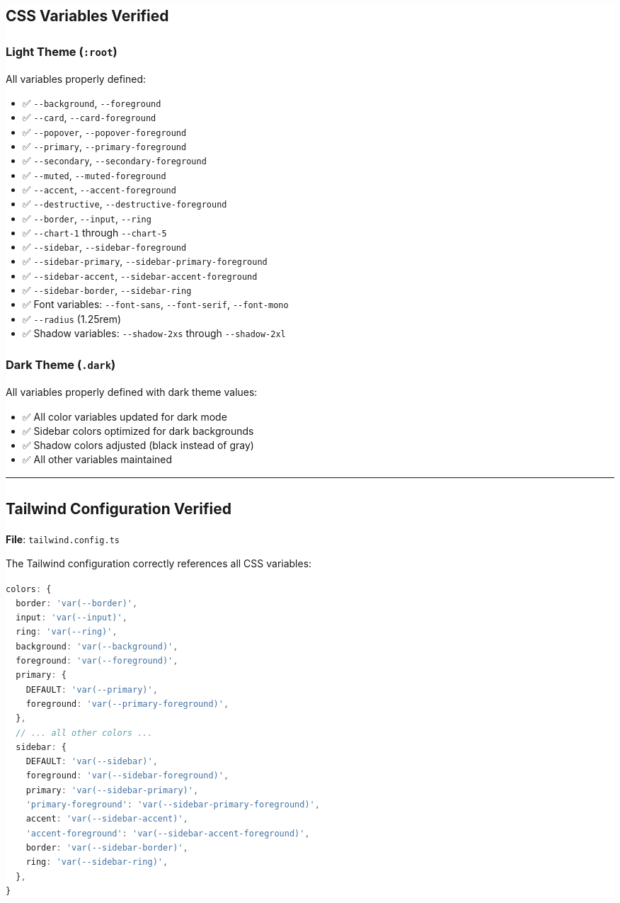 
## CSS Variables Verified

### Light Theme (`:root`)

All variables properly defined:
- ✅ `--background`, `--foreground`
- ✅ `--card`, `--card-foreground`
- ✅ `--popover`, `--popover-foreground`
- ✅ `--primary`, `--primary-foreground`
- ✅ `--secondary`, `--secondary-foreground`
- ✅ `--muted`, `--muted-foreground`
- ✅ `--accent`, `--accent-foreground`
- ✅ `--destructive`, `--destructive-foreground`
- ✅ `--border`, `--input`, `--ring`
- ✅ `--chart-1` through `--chart-5`
- ✅ `--sidebar`, `--sidebar-foreground`
- ✅ `--sidebar-primary`, `--sidebar-primary-foreground`
- ✅ `--sidebar-accent`, `--sidebar-accent-foreground`
- ✅ `--sidebar-border`, `--sidebar-ring`
- ✅ Font variables: `--font-sans`, `--font-serif`, `--font-mono`
- ✅ `--radius` (1.25rem)
- ✅ Shadow variables: `--shadow-2xs` through `--shadow-2xl`

### Dark Theme (`.dark`)

All variables properly defined with dark theme values:
- ✅ All color variables updated for dark mode
- ✅ Sidebar colors optimized for dark backgrounds
- ✅ Shadow colors adjusted (black instead of gray)
- ✅ All other variables maintained

---

## Tailwind Configuration Verified

**File**: `tailwind.config.ts`

The Tailwind configuration correctly references all CSS variables:

```typescript
colors: {
  border: 'var(--border)',
  input: 'var(--input)',
  ring: 'var(--ring)',
  background: 'var(--background)',
  foreground: 'var(--foreground)',
  primary: {
    DEFAULT: 'var(--primary)',
    foreground: 'var(--primary-foreground)',
  },
  // ... all other colors ...
  sidebar: {
    DEFAULT: 'var(--sidebar)',
    foreground: 'var(--sidebar-foreground)',
    primary: 'var(--sidebar-primary)',
    'primary-foreground': 'var(--sidebar-primary-foreground)',
    accent: 'var(--sidebar-accent)',
    'accent-foreground': 'var(--sidebar-accent-foreground)',
    border: 'var(--sidebar-border)',
    ring: 'var(--sidebar-ring)',
  },
}
```
